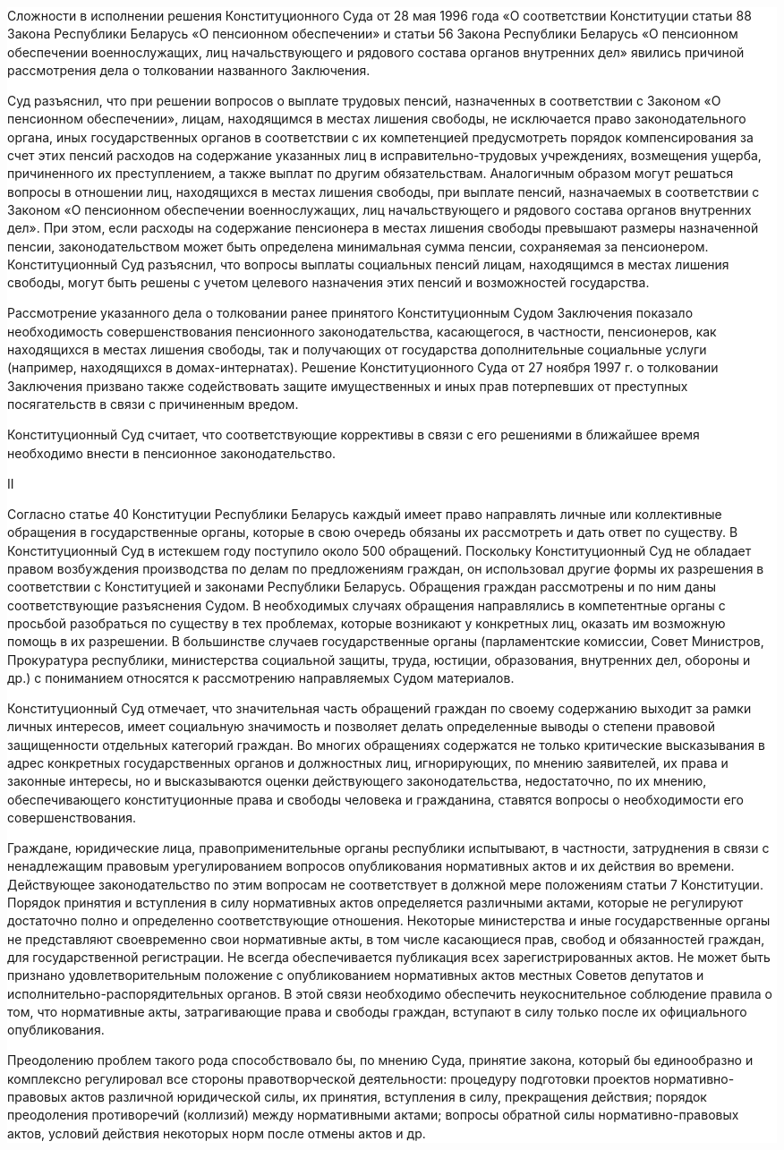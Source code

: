 <p>Сложности в исполнении решения Конституционного Суда от 28 мая 1996 года «О соответствии Конституции статьи 88 Закона Республики Беларусь «О пенсионном обеспечении» и статьи 56 Закона Республики Беларусь «О пенсионном обеспечении военнослужащих, лиц начальствующего и рядового состава органов внутренних дел» явились причиной рассмотрения дела о толковании названного Заключения.</p>
<p>Суд разъяснил, что при решении вопросов о выплате трудовых пенсий, назначенных в соответствии с Законом «О пенсионном обеспечении», лицам, находящимся в местах лишения свободы, не исключается право законодательного органа, иных государственных органов в соответствии с их компетенцией предусмотреть порядок компенсирования за счет этих пенсий расходов на содержание указанных лиц в исправительно-трудовых учреждениях, возмещения ущерба, причиненного их преступлением, а также выплат по другим обязательствам. Аналогичным образом могут решаться вопросы в отношении лиц, находящихся в местах лишения свободы, при выплате пенсий, назначаемых в соответствии с Законом «О пенсионном обеспечении военнослужащих, лиц начальствующего и рядового состава органов внутренних дел». При этом, если расходы на содержание пенсионера в местах лишения свободы превышают размеры назначенной пенсии, законодательством может быть определена минимальная сумма пенсии, сохраняемая за пенсионером. Конституционный Суд разъяснил, что вопросы выплаты социальных пенсий лицам, находящимся в местах лишения свободы, могут быть решены с учетом целевого назначения этих пенсий и возможностей государства.</p>
<p>Рассмотрение указанного дела о толковании ранее принятого Конституционным Судом Заключения показало необходимость совершенствования пенсионного законодательства, касающегося, в частности, пенсионеров, как находящихся в местах лишения свободы, так и получающих от государства дополнительные социальные услуги (например, находящихся в домах-интернатах). Решение Конституционного Суда от 27 ноября 1997 г. о толковании Заключения призвано также содействовать защите имущественных и иных прав потерпевших от преступных посягательств в связи с причиненным вредом.</p>
<p>Конституционный Суд считает, что соответствующие коррективы в связи с его решениями в ближайшее время необходимо внести в пенсионное законодательство.</p>
<p>ІІ</p>
<p>Согласно статье 40 Конституции Республики Беларусь каждый имеет право направлять личные или коллективные обращения в государственные органы, которые в свою очередь обязаны их рассмотреть и дать ответ по существу. В Конституционный Суд в истекшем году поступило около 500 обращений. Поскольку Конституционный Суд не обладает правом возбуждения производства по делам по предложениям граждан, он использовал другие формы их разрешения в соответствии с Конституцией и законами Республики Беларусь. Обращения граждан рассмотрены и по ним даны соответствующие разъяснения Судом. В необходимых случаях обращения направлялись в компетентные органы с просьбой разобраться по существу в тех проблемах, которые возникают у конкретных лиц, оказать им возможную помощь в их разрешении. В большинстве случаев государственные органы (парламентские комиссии, Совет Министров, Прокуратура республики, министерства социальной защиты, труда, юстиции, образования, внутренних дел, обороны и др.) с пониманием относятся к рассмотрению направляемых Судом материалов.</p>
<p>Конституционный Суд отмечает, что значительная часть обращений граждан по своему содержанию выходит за рамки личных интересов, имеет социальную значимость и позволяет делать определенные выводы о степени правовой защищенности отдельных категорий граждан. Во многих обращениях содержатся не только критические высказывания в адрес конкретных государственных органов и должностных лиц, игнорирующих, по мнению заявителей, их права и законные интересы, но и высказываются оценки действующего законодательства, недостаточно, по их мнению, обеспечивающего конституционные права и свободы человека и гражданина, ставятся вопросы о необходимости его совершенствования.</p>
<p>Граждане, юридические лица, правоприменительные органы республики испытывают, в частности, затруднения в связи с ненадлежащим правовым урегулированием вопросов опубликования нормативных актов и их действия во времени. Действующее законодательство по этим вопросам не соответствует в должной мере положениям статьи 7 Конституции. Порядок принятия и вступления в силу нормативных актов определяется различными актами, которые не регулируют достаточно полно и определенно соответствующие отношения. Некоторые министерства и иные государственные органы не представляют своевременно свои нормативные акты, в том числе касающиеся прав, свобод и обязанностей граждан, для государственной регистрации. Не всегда обеспечивается публикация всех зарегистрированных актов. Не может быть признано удовлетворительным положение с опубликованием нормативных актов местных Советов депутатов и исполнительно-распорядительных органов. В этой связи необходимо обеспечить неукоснительное соблюдение правила о том, что нормативные акты, затрагивающие права и свободы граждан, вступают в силу только после их официального опубликования.</p>
<p>Преодолению проблем такого рода способствовало бы, по мнению Суда, принятие закона, который бы единообразно и комплексно регулировал все стороны правотворческой деятельности: процедуру подготовки проектов нормативно-правовых актов различной юридической силы, их принятия, вступления в силу, прекращения действия; порядок преодоления противоречий (коллизий) между нормативными актами; вопросы обратной силы нормативно-правовых актов, условий действия некоторых норм после отмены актов и др.</p>